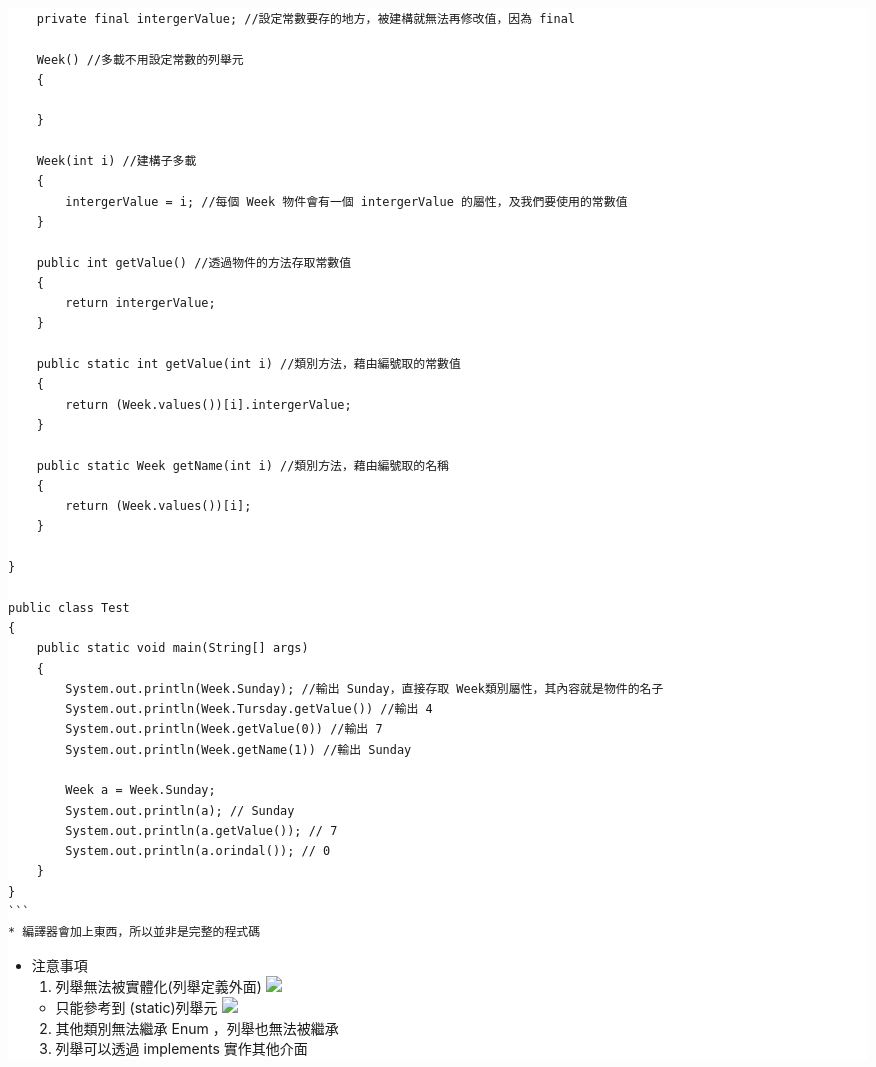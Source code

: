         private final intergerValue; //設定常數要存的地方，被建構就無法再修改值，因為 final
        
        Week() //多載不用設定常數的列舉元
        {
        
        }
        
        Week(int i) //建構子多載
        {
            intergerValue = i; //每個 Week 物件會有一個 intergerValue 的屬性，及我們要使用的常數值
        }
        
        public int getValue() //透過物件的方法存取常數值
        {
            return intergerValue;
        }
        
        public static int getValue(int i) //類別方法，藉由編號取的常數值
        {
            return (Week.values())[i].intergerValue;
        }
        
        public static Week getName(int i) //類別方法，藉由編號取的名稱
        {
            return (Week.values())[i];
        }
        
    }
    
    public class Test
    {
        public static void main(String[] args)
        {
            System.out.println(Week.Sunday); //輸出 Sunday，直接存取 Week類別屬性，其內容就是物件的名子
            System.out.println(Week.Tursday.getValue()) //輸出 4
            System.out.println(Week.getValue(0)) //輸出 7
            System.out.println(Week.getName(1)) //輸出 Sunday
            
            Week a = Week.Sunday;
            System.out.println(a); // Sunday
            System.out.println(a.getValue()); // 7
            System.out.println(a.orindal()); // 0
        }
    }
    ```
    * 編譯器會加上東西，所以並非是完整的程式碼
* 注意事項
    1. 列舉無法被實體化(列舉定義外面)
    ![](https://i.imgur.com/AGnqQQ0.png)
    * 只能參考到 (static)列舉元
    ![](https://i.imgur.com/HQw7JsM.png)
    2. 其他類別無法繼承 Enum ，列舉也無法被繼承
    3. 列舉可以透過 implements 實作其他介面
    